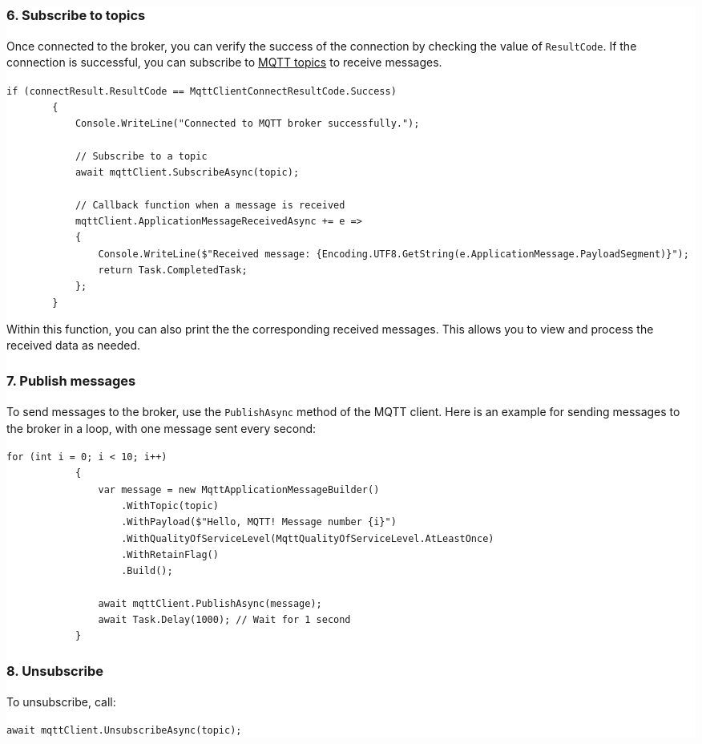 ### 6. Subscribe to topics

Once connected to the broker, you can verify the success of the connection by checking the value of `ResultCode`. If the connection is successful, you can subscribe to [MQTT topics](https://www.emqx.com/en/blog/advanced-features-of-mqtt-topics) to receive messages.

```arcade
if (connectResult.ResultCode == MqttClientConnectResultCode.Success)
        {
            Console.WriteLine("Connected to MQTT broker successfully.");

            // Subscribe to a topic
            await mqttClient.SubscribeAsync(topic);

            // Callback function when a message is received
            mqttClient.ApplicationMessageReceivedAsync += e =>
            {
                Console.WriteLine($"Received message: {Encoding.UTF8.GetString(e.ApplicationMessage.PayloadSegment)}");
                return Task.CompletedTask;
            };
        }
```

Within this function, you can also print the the corresponding received messages. This allows you to view and process the received data as needed.

### 7. Publish messages

To send messages to the broker, use the `PublishAsync` method of the MQTT client. Here is an example for sending messages to the broker in a loop, with one message sent every second:

```reasonml
for (int i = 0; i < 10; i++)
            {
                var message = new MqttApplicationMessageBuilder()
                    .WithTopic(topic)
                    .WithPayload($"Hello, MQTT! Message number {i}")
                    .WithQualityOfServiceLevel(MqttQualityOfServiceLevel.AtLeastOnce)
                    .WithRetainFlag()
                    .Build();

                await mqttClient.PublishAsync(message);
                await Task.Delay(1000); // Wait for 1 second
            }
```

### 8. Unsubscribe

To unsubscribe, call:

```reasonml
await mqttClient.UnsubscribeAsync(topic);
```

